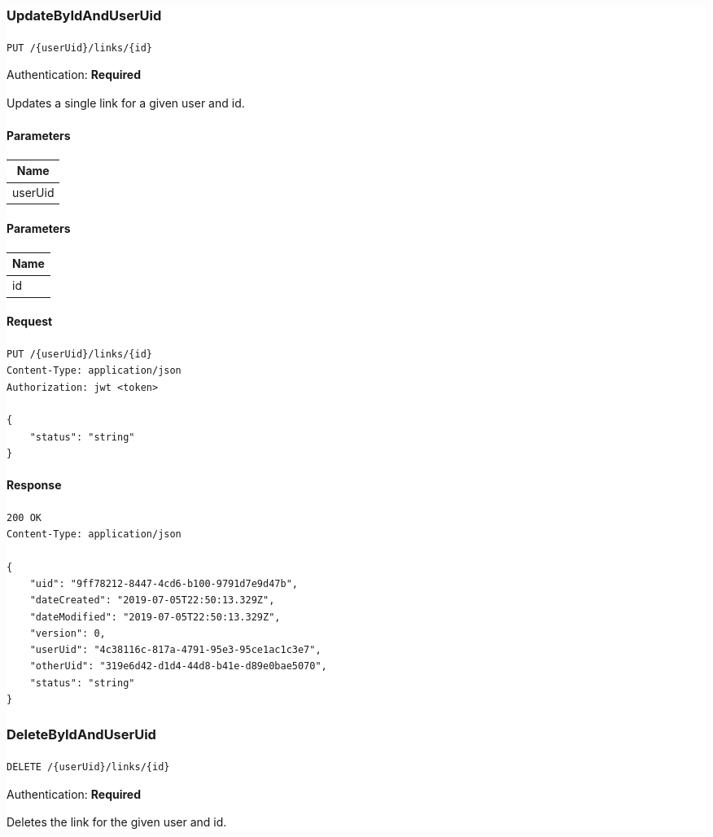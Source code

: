```http
```

### UpdateByIdAndUserUid
`PUT /{userUid}/links/{id}`

Authentication: **Required**

Updates a single link for a given user and id.

#### Parameters
| Name       |
| ---------- |
| userUid |

#### Parameters
| Name       |
| ---------- |
| id |

#### Request
```http
PUT /{userUid}/links/{id}
Content-Type: application/json
Authorization: jwt <token>

{
    "status": "string"
}
```

#### Response
```http
200 OK
Content-Type: application/json

{
    "uid": "9ff78212-8447-4cd6-b100-9791d7e9d47b",
    "dateCreated": "2019-07-05T22:50:13.329Z",
    "dateModified": "2019-07-05T22:50:13.329Z",
    "version": 0,
    "userUid": "4c38116c-817a-4791-95e3-95ce1ac1c3e7",
    "otherUid": "319e6d42-d1d4-44d8-b41e-d89e0bae5070",
    "status": "string"
}
```

### DeleteByIdAndUserUid
`DELETE /{userUid}/links/{id}`

Authentication: **Required**

Deletes the link for the given user and id.
